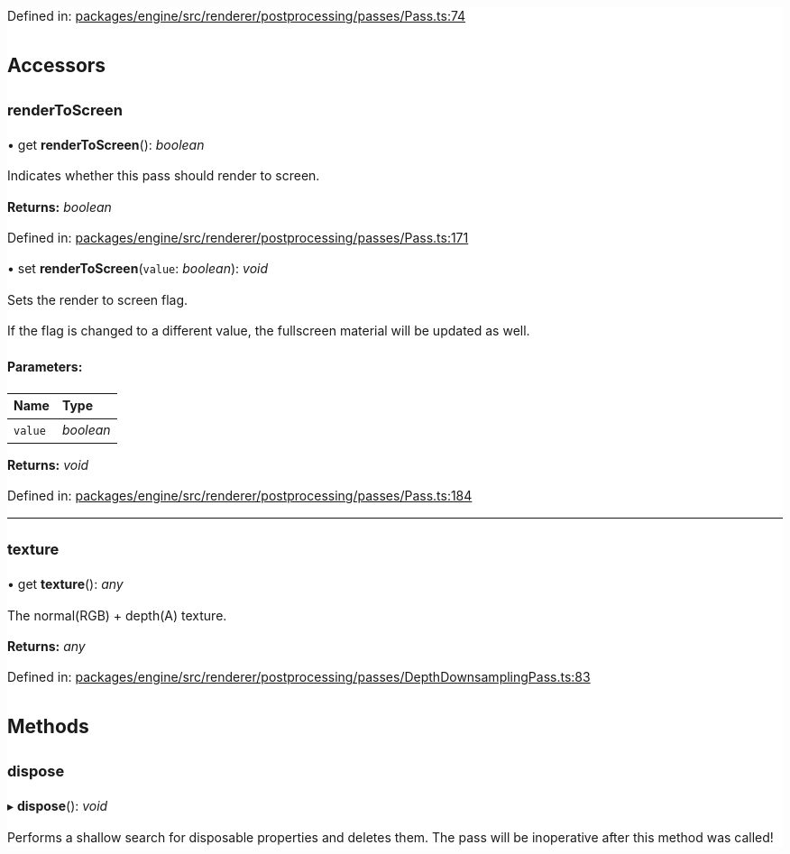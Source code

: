 Defined in: [packages/engine/src/renderer/postprocessing/passes/Pass.ts:74](https://github.com/xr3ngine/xr3ngine/blob/716a06460/packages/engine/src/renderer/postprocessing/passes/Pass.ts#L74)

## Accessors

### renderToScreen

• get **renderToScreen**(): *boolean*

Indicates whether this pass should render to screen.

**Returns:** *boolean*

Defined in: [packages/engine/src/renderer/postprocessing/passes/Pass.ts:171](https://github.com/xr3ngine/xr3ngine/blob/716a06460/packages/engine/src/renderer/postprocessing/passes/Pass.ts#L171)

• set **renderToScreen**(`value`: *boolean*): *void*

Sets the render to screen flag.

If the flag is changed to a different value, the fullscreen material will
be updated as well.

#### Parameters:

Name | Type |
:------ | :------ |
`value` | *boolean* |

**Returns:** *void*

Defined in: [packages/engine/src/renderer/postprocessing/passes/Pass.ts:184](https://github.com/xr3ngine/xr3ngine/blob/716a06460/packages/engine/src/renderer/postprocessing/passes/Pass.ts#L184)

___

### texture

• get **texture**(): *any*

The normal(RGB) + depth(A) texture.

**Returns:** *any*

Defined in: [packages/engine/src/renderer/postprocessing/passes/DepthDownsamplingPass.ts:83](https://github.com/xr3ngine/xr3ngine/blob/716a06460/packages/engine/src/renderer/postprocessing/passes/DepthDownsamplingPass.ts#L83)

## Methods

### dispose

▸ **dispose**(): *void*

Performs a shallow search for disposable properties and deletes them. The
pass will be inoperative after this method was called!
